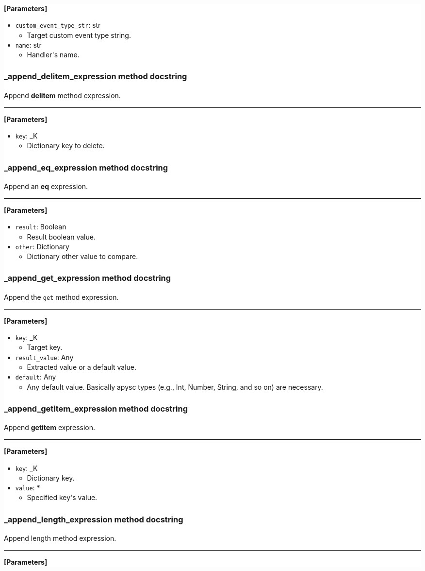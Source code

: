 **[Parameters]**

- `custom_event_type_str`: str
  - Target custom event type string.
- `name`: str
  - Handler's name.

### _append_delitem_expression method docstring

Append __delitem__ method expression.<hr>

**[Parameters]**

- `key`: _K
  - Dictionary key to delete.

### _append_eq_expression method docstring

Append an __eq__ expression.<hr>

**[Parameters]**

- `result`: Boolean
  - Result boolean value.
- `other`: Dictionary
  - Dictionary other value to compare.

### _append_get_expression method docstring

Append the `get` method expression.<hr>

**[Parameters]**

- `key`: _K
  - Target key.
- `result_value`: Any
  - Extracted value or a default value.
- `default`: Any
  - Any default value. Basically apysc types (e.g., Int, Number, String, and so on) are necessary.

### _append_getitem_expression method docstring

Append __getitem__ expression.<hr>

**[Parameters]**

- `key`: _K
  - Dictionary key.
- `value`: *
  - Specified key's value.

### _append_length_expression method docstring

Append length method expression.<hr>

**[Parameters]**
